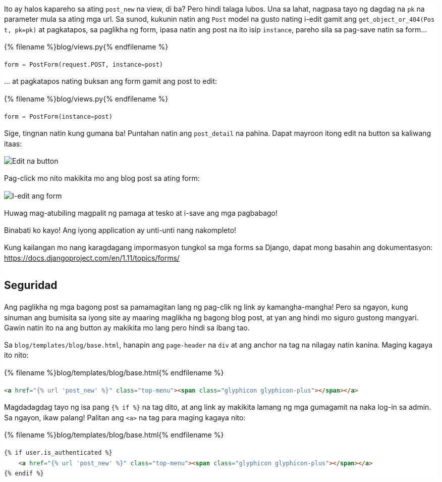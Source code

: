 Ito ay halos kapareho sa ating `post_new` na view, di ba? Pero hindi talaga lubos. Una sa lahat, nagpasa tayo ng dagdag na `pk` na parameter mula sa ating mga url. Sa sunod, kukunin natin ang `Post` model na gusto nating i-edit gamit ang `get_object_or_404(Post, pk=pk)` at pagkatapos, sa paglikha ng form, ipasa natin ang post na ito isip `instance`, pareho sila sa pag-save natin sa form…

{% filename %}blog/views.py{% endfilename %}

```python
form = PostForm(request.POST, instance=post)
```

... at pagkatapos nating buksan ang form gamit ang post to edit:

{% filename %}blog/views.py{% endfilename %}

```python
form = PostForm(instance=post)
```

Sige, tingnan natin kung gumana ba! Puntahan natin ang `post_detail` na pahina. Dapat mayroon itong edit na button sa kaliwang itaas:

![Edit na button](images/edit_button2.png)

Pag-click mo nito makikita mo ang blog post sa ating form:

![I-edit ang form](images/edit_form2.png)

Huwag mag-atubiling magpalit ng pamaga at tesko at i-save ang mga pagbabago!

Binabati ko kayo! Ang iyong application ay unti-unti nang nakompleto!

Kung kailangan mo nang karagdagang impormasyon tungkol sa mga forms sa Django, dapat mong basahin ang dokumentasyon: https://docs.djangoproject.com/en/1.11/topics/forms/

## Seguridad

Ang paglikha ng mga bagong post sa pamamagitan lang ng pag-clik ng link ay kamangha-mangha! Pero sa ngayon, kung sinuman ang bumisita sa iyong site ay maaring maglikha ng bagong blog post, at yan ang hindi mo siguro gustong mangyari. Gawin natin ito na ang button ay makikita mo lang pero hindi sa ibang tao.

Sa `blog/templates/blog/base.html`, hanapin ang `page-header` na `div` at ang anchor na tag na nilagay natin kanina. Maging kagaya ito nito:

{% filename %}blog/templates/blog/base.html{% endfilename %}

```html
<a href="{% url 'post_new' %}" class="top-menu"><span class="glyphicon glyphicon-plus"></span></a>
```

Magdadagdag tayo ng isa pang `{% if %}` na tag dito, at ang link ay makikita lamang ng mga gumagamit na naka log-in sa admin. Sa ngayon, ikaw palang! Palitan ang `<a>` na tag para maging kagaya nito:

{% filename %}blog/templates/blog/base.html{% endfilename %}

```html
{% if user.is_authenticated %}
    <a href="{% url 'post_new' %}" class="top-menu"><span class="glyphicon glyphicon-plus"></span></a>
{% endif %}
```
